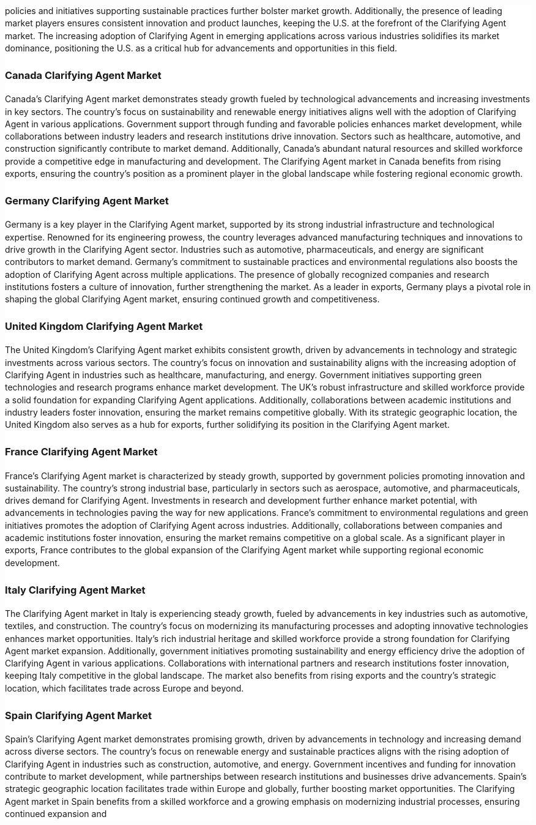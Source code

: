 policies and initiatives supporting sustainable practices further bolster market growth. Additionally, the presence of leading market players ensures consistent innovation and product launches, keeping the U.S. at the forefront of the Clarifying Agent market. The increasing adoption of Clarifying Agent in emerging applications across various industries solidifies its market dominance, positioning the U.S. as a critical hub for advancements and opportunities in this field.</p><h3>Canada Clarifying Agent Market</h3><p>Canada&rsquo;s Clarifying Agent market demonstrates steady growth fueled by technological advancements and increasing investments in key sectors. The country&rsquo;s focus on sustainability and renewable energy initiatives aligns well with the adoption of Clarifying Agent in various applications. Government support through funding and favorable policies enhances market development, while collaborations between industry leaders and research institutions drive innovation. Sectors such as healthcare, automotive, and construction significantly contribute to market demand. Additionally, Canada&rsquo;s abundant natural resources and skilled workforce provide a competitive edge in manufacturing and development. The Clarifying Agent market in Canada benefits from rising exports, ensuring the country&rsquo;s position as a prominent player in the global landscape while fostering regional economic growth.</p><h3>Germany Clarifying Agent Market</h3><p>Germany is a key player in the Clarifying Agent market, supported by its strong industrial infrastructure and technological expertise. Renowned for its engineering prowess, the country leverages advanced manufacturing techniques and innovations to drive growth in the Clarifying Agent sector. Industries such as automotive, pharmaceuticals, and energy are significant contributors to market demand. Germany&rsquo;s commitment to sustainable practices and environmental regulations also boosts the adoption of Clarifying Agent across multiple applications. The presence of globally recognized companies and research institutions fosters a culture of innovation, further strengthening the market. As a leader in exports, Germany plays a pivotal role in shaping the global Clarifying Agent market, ensuring continued growth and competitiveness.</p><h3>United Kingdom Clarifying Agent Market</h3><p>The United Kingdom&rsquo;s Clarifying Agent market exhibits consistent growth, driven by advancements in technology and strategic investments across various sectors. The country&rsquo;s focus on innovation and sustainability aligns with the increasing adoption of Clarifying Agent in industries such as healthcare, manufacturing, and energy. Government initiatives supporting green technologies and research programs enhance market development. The UK&rsquo;s robust infrastructure and skilled workforce provide a solid foundation for expanding Clarifying Agent applications. Additionally, collaborations between academic institutions and industry leaders foster innovation, ensuring the market remains competitive globally. With its strategic geographic location, the United Kingdom also serves as a hub for exports, further solidifying its position in the Clarifying Agent market.</p><h3>France Clarifying Agent Market</h3><p>France&rsquo;s Clarifying Agent market is characterized by steady growth, supported by government policies promoting innovation and sustainability. The country&rsquo;s strong industrial base, particularly in sectors such as aerospace, automotive, and pharmaceuticals, drives demand for Clarifying Agent. Investments in research and development further enhance market potential, with advancements in technologies paving the way for new applications. France&rsquo;s commitment to environmental regulations and green initiatives promotes the adoption of Clarifying Agent across industries. Additionally, collaborations between companies and academic institutions foster innovation, ensuring the market remains competitive on a global scale. As a significant player in exports, France contributes to the global expansion of the Clarifying Agent market while supporting regional economic development.</p><h3>Italy Clarifying Agent Market</h3><p>The Clarifying Agent market in Italy is experiencing steady growth, fueled by advancements in key industries such as automotive, textiles, and construction. The country&rsquo;s focus on modernizing its manufacturing processes and adopting innovative technologies enhances market opportunities. Italy&rsquo;s rich industrial heritage and skilled workforce provide a strong foundation for Clarifying Agent market expansion. Additionally, government initiatives promoting sustainability and energy efficiency drive the adoption of Clarifying Agent in various applications. Collaborations with international partners and research institutions foster innovation, keeping Italy competitive in the global landscape. The market also benefits from rising exports and the country&rsquo;s strategic location, which facilitates trade across Europe and beyond.</p><h3>Spain Clarifying Agent Market</h3><p>Spain&rsquo;s Clarifying Agent market demonstrates promising growth, driven by advancements in technology and increasing demand across diverse sectors. The country&rsquo;s focus on renewable energy and sustainable practices aligns with the rising adoption of Clarifying Agent in industries such as construction, automotive, and energy. Government incentives and funding for innovation contribute to market development, while partnerships between research institutions and businesses drive advancements. Spain&rsquo;s strategic geographic location facilitates trade within Europe and globally, further boosting market opportunities. The Clarifying Agent market in Spain benefits from a skilled workforce and a growing emphasis on modernizing industrial processes, ensuring continued expansion and